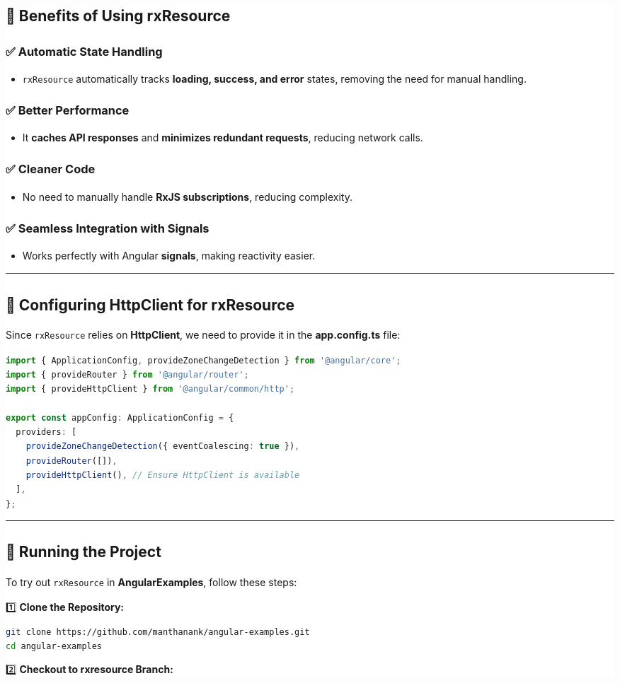 ## **🔹 Benefits of Using rxResource**  

### ✅ **Automatic State Handling**

- `rxResource` automatically tracks **loading, success, and error** states, removing the need for manual handling.  

### ✅ **Better Performance**

- It **caches API responses** and **minimizes redundant requests**, reducing network calls.  

### ✅ **Cleaner Code**

- No need to manually handle **RxJS subscriptions**, reducing complexity.  

### ✅ **Seamless Integration with Signals**

- Works perfectly with Angular **signals**, making reactivity easier.  

---

## **🔹 Configuring HttpClient for rxResource**  

Since `rxResource` relies on **HttpClient**, we need to provide it in the **app.config.ts** file:  

```typescript
import { ApplicationConfig, provideZoneChangeDetection } from '@angular/core';
import { provideRouter } from '@angular/router';
import { provideHttpClient } from '@angular/common/http';

export const appConfig: ApplicationConfig = {
  providers: [
    provideZoneChangeDetection({ eventCoalescing: true }),
    provideRouter([]),
    provideHttpClient(), // Ensure HttpClient is available
  ],
};
```  

---

## **🔹 Running the Project**  

To try out `rxResource` in **AngularExamples**, follow these steps:  

1️⃣ **Clone the Repository:**

```bash
git clone https://github.com/manthanank/angular-examples.git
cd angular-examples
```

2️⃣ **Checkout to rxresource Branch:**
